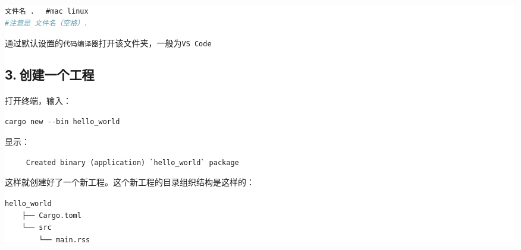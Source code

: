 ```bash
文件名 . 　#mac linux
#注意是 文件名（空格）.
```

通过默认设置的`代码编译器`打开该文件夹，一般为`VS Code`



## 3. 创建一个工程

打开终端，输入：

```rust
cargo new --bin hello_world 
```

显示：

```rust
     Created binary (application) `hello_world` package
```

这样就创建好了一个新工程。这个新工程的目录组织结构是这样的：

```bash
hello_world
    ├── Cargo.toml
    └── src
        └── main.rss
```
